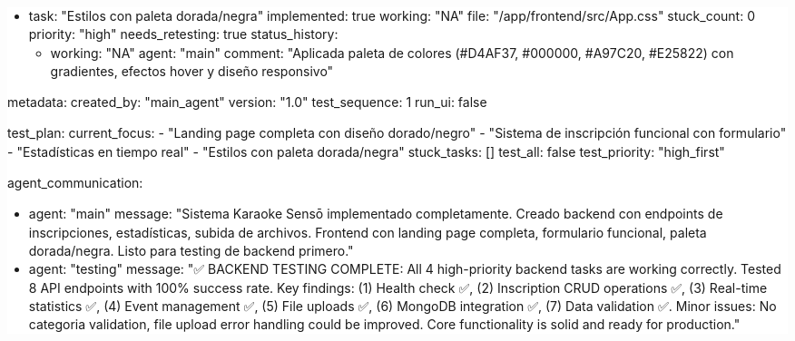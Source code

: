   - task: "Estilos con paleta dorada/negra"
    implemented: true
    working: "NA"
    file: "/app/frontend/src/App.css"
    stuck_count: 0
    priority: "high"
    needs_retesting: true
    status_history:
      - working: "NA"
        agent: "main"
        comment: "Aplicada paleta de colores (#D4AF37, #000000, #A97C20, #E25822) con gradientes, efectos hover y diseño responsivo"

metadata:
  created_by: "main_agent"
  version: "1.0"
  test_sequence: 1
  run_ui: false

test_plan:
  current_focus:
    - "Landing page completa con diseño dorado/negro"
    - "Sistema de inscripción funcional con formulario"
    - "Estadísticas en tiempo real"
    - "Estilos con paleta dorada/negra"
  stuck_tasks: []
  test_all: false
  test_priority: "high_first"

agent_communication:
  - agent: "main"
    message: "Sistema Karaoke Sensō implementado completamente. Creado backend con endpoints de inscripciones, estadísticas, subida de archivos. Frontend con landing page completa, formulario funcional, paleta dorada/negra. Listo para testing de backend primero."
  - agent: "testing"
    message: "✅ BACKEND TESTING COMPLETE: All 4 high-priority backend tasks are working correctly. Tested 8 API endpoints with 100% success rate. Key findings: (1) Health check ✅, (2) Inscription CRUD operations ✅, (3) Real-time statistics ✅, (4) Event management ✅, (5) File uploads ✅, (6) MongoDB integration ✅, (7) Data validation ✅. Minor issues: No categoria validation, file upload error handling could be improved. Core functionality is solid and ready for production."